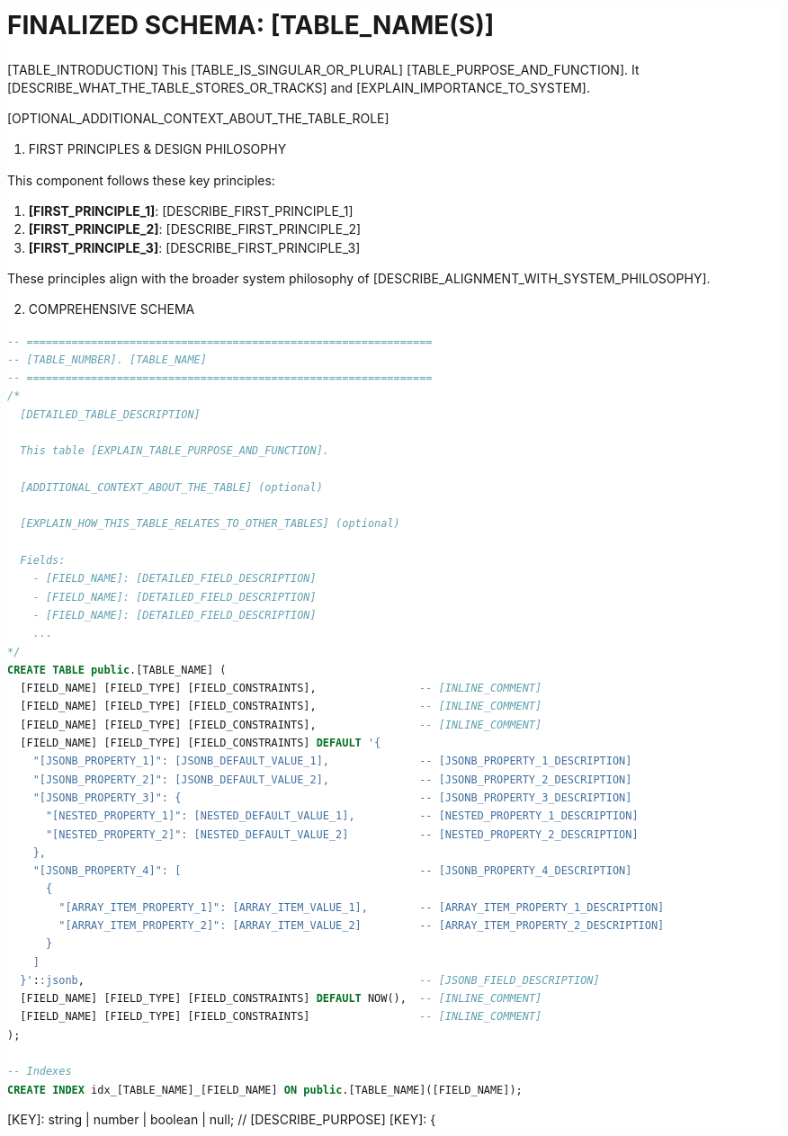 FINALIZED SCHEMA: [TABLE_NAME(S)]
=========================================================

[TABLE_INTRODUCTION]
This [TABLE_IS_SINGULAR_OR_PLURAL] [TABLE_PURPOSE_AND_FUNCTION]. It [DESCRIBE_WHAT_THE_TABLE_STORES_OR_TRACKS] and [EXPLAIN_IMPORTANCE_TO_SYSTEM].

[OPTIONAL_ADDITIONAL_CONTEXT_ABOUT_THE_TABLE_ROLE]

1. FIRST PRINCIPLES & DESIGN PHILOSOPHY

This component follows these key principles:

1. **[FIRST_PRINCIPLE_1]**: [DESCRIBE_FIRST_PRINCIPLE_1]
2. **[FIRST_PRINCIPLE_2]**: [DESCRIBE_FIRST_PRINCIPLE_2]
3. **[FIRST_PRINCIPLE_3]**: [DESCRIBE_FIRST_PRINCIPLE_3]

These principles align with the broader system philosophy of [DESCRIBE_ALIGNMENT_WITH_SYSTEM_PHILOSOPHY].

2. COMPREHENSIVE SCHEMA

```sql
-- ===============================================================
-- [TABLE_NUMBER]. [TABLE_NAME]
-- ===============================================================
/*
  [DETAILED_TABLE_DESCRIPTION]
  
  This table [EXPLAIN_TABLE_PURPOSE_AND_FUNCTION].
  
  [ADDITIONAL_CONTEXT_ABOUT_THE_TABLE] (optional)
  
  [EXPLAIN_HOW_THIS_TABLE_RELATES_TO_OTHER_TABLES] (optional)
  
  Fields:
    - [FIELD_NAME]: [DETAILED_FIELD_DESCRIPTION]
    - [FIELD_NAME]: [DETAILED_FIELD_DESCRIPTION]
    - [FIELD_NAME]: [DETAILED_FIELD_DESCRIPTION]
    ...
*/
CREATE TABLE public.[TABLE_NAME] (
  [FIELD_NAME] [FIELD_TYPE] [FIELD_CONSTRAINTS],                -- [INLINE_COMMENT]
  [FIELD_NAME] [FIELD_TYPE] [FIELD_CONSTRAINTS],                -- [INLINE_COMMENT]
  [FIELD_NAME] [FIELD_TYPE] [FIELD_CONSTRAINTS],                -- [INLINE_COMMENT]
  [FIELD_NAME] [FIELD_TYPE] [FIELD_CONSTRAINTS] DEFAULT '{
    "[JSONB_PROPERTY_1]": [JSONB_DEFAULT_VALUE_1],              -- [JSONB_PROPERTY_1_DESCRIPTION]
    "[JSONB_PROPERTY_2]": [JSONB_DEFAULT_VALUE_2],              -- [JSONB_PROPERTY_2_DESCRIPTION]
    "[JSONB_PROPERTY_3]": {                                     -- [JSONB_PROPERTY_3_DESCRIPTION]
      "[NESTED_PROPERTY_1]": [NESTED_DEFAULT_VALUE_1],          -- [NESTED_PROPERTY_1_DESCRIPTION]
      "[NESTED_PROPERTY_2]": [NESTED_DEFAULT_VALUE_2]           -- [NESTED_PROPERTY_2_DESCRIPTION]
    },
    "[JSONB_PROPERTY_4]": [                                     -- [JSONB_PROPERTY_4_DESCRIPTION]
      {
        "[ARRAY_ITEM_PROPERTY_1]": [ARRAY_ITEM_VALUE_1],        -- [ARRAY_ITEM_PROPERTY_1_DESCRIPTION]
        "[ARRAY_ITEM_PROPERTY_2]": [ARRAY_ITEM_VALUE_2]         -- [ARRAY_ITEM_PROPERTY_2_DESCRIPTION]
      }
    ]
  }'::jsonb,                                                    -- [JSONB_FIELD_DESCRIPTION]
  [FIELD_NAME] [FIELD_TYPE] [FIELD_CONSTRAINTS] DEFAULT NOW(),  -- [INLINE_COMMENT]
  [FIELD_NAME] [FIELD_TYPE] [FIELD_CONSTRAINTS]                 -- [INLINE_COMMENT]
);

-- Indexes
CREATE INDEX idx_[TABLE_NAME]_[FIELD_NAME] ON public.[TABLE_NAME]([FIELD_NAME]);
```

  [KEY]: string | number | boolean | null; // [DESCRIBE_PURPOSE]
  [KEY]: {